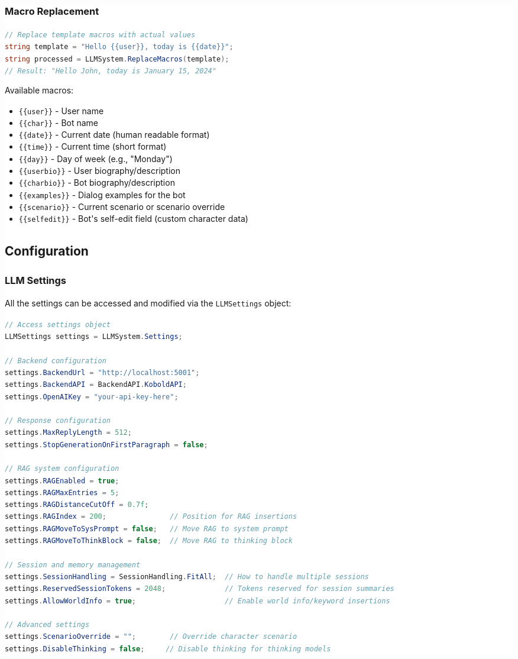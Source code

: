 ### Macro Replacement

```csharp
// Replace template macros with actual values
string template = "Hello {{user}}, today is {{date}}";
string processed = LLMSystem.ReplaceMacros(template);
// Result: "Hello John, today is January 15, 2024"
```

Available macros:
- `{{user}}` - User name
- `{{char}}` - Bot name  
- `{{date}}` - Current date (human readable format)
- `{{time}}` - Current time (short format)
- `{{day}}` - Day of week (e.g., "Monday")
- `{{userbio}}` - User biography/description
- `{{charbio}}` - Bot biography/description
- `{{examples}}` - Dialog examples for the bot
- `{{scenario}}` - Current scenario or scenario override
- `{{selfedit}}` - Bot's self-edit field (custom character data)

## Configuration

### LLM Settings

All the settings can be accessed and modified via the `LLMSettings` object:

```csharp
// Access settings object
LLMSettings settings = LLMSystem.Settings;

// Backend configuration
settings.BackendUrl = "http://localhost:5001";
settings.BackendAPI = BackendAPI.KoboldAPI;
settings.OpenAIKey = "your-api-key-here";

// Response configuration
settings.MaxReplyLength = 512;
settings.StopGenerationOnFirstParagraph = false;

// RAG system configuration
settings.RAGEnabled = true;
settings.RAGMaxEntries = 5;
settings.RAGDistanceCutOff = 0.7f;
settings.RAGIndex = 200;               // Position for RAG insertions
settings.RAGMoveToSysPrompt = false;   // Move RAG to system prompt
settings.RAGMoveToThinkBlock = false;  // Move RAG to thinking block

// Session and memory management
settings.SessionHandling = SessionHandling.FitAll;  // How to handle multiple sessions
settings.ReservedSessionTokens = 2048;              // Tokens reserved for session summaries
settings.AllowWorldInfo = true;                     // Enable world info/keyword insertions

// Advanced settings
settings.ScenarioOverride = "";        // Override character scenario
settings.DisableThinking = false;     // Disable thinking for thinking models
```
